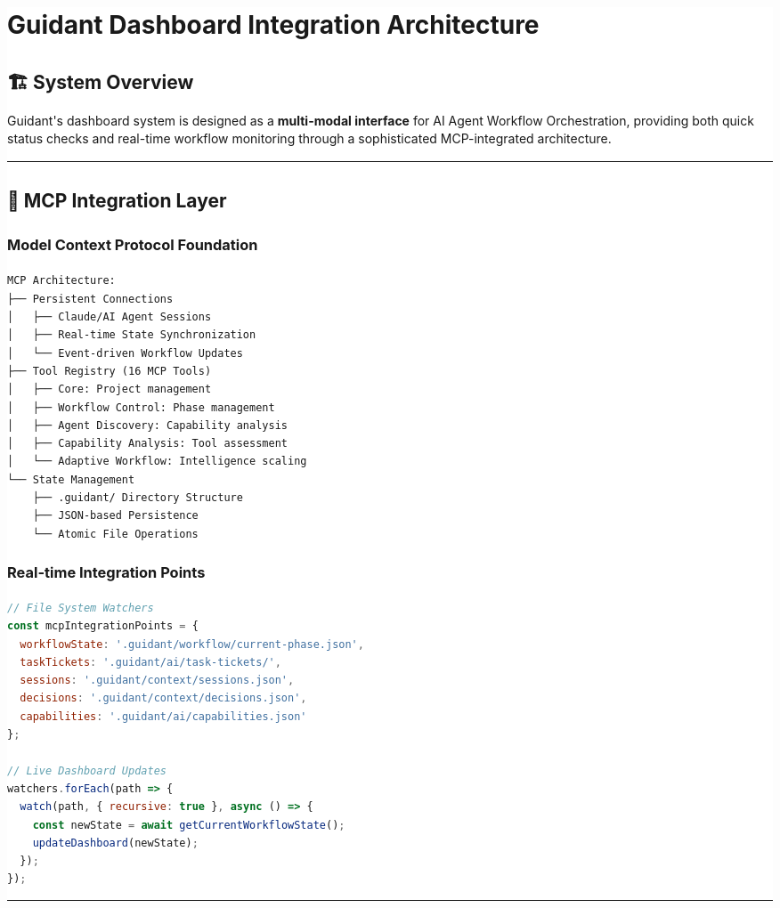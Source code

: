 # Guidant Dashboard Integration Architecture

## 🏗️ **System Overview**

Guidant's dashboard system is designed as a **multi-modal interface** for AI Agent Workflow Orchestration, providing both quick status checks and real-time workflow monitoring through a sophisticated MCP-integrated architecture.

---

## 🔄 **MCP Integration Layer**

### **Model Context Protocol Foundation**
```
MCP Architecture:
├── Persistent Connections
│   ├── Claude/AI Agent Sessions
│   ├── Real-time State Synchronization
│   └── Event-driven Workflow Updates
├── Tool Registry (16 MCP Tools)
│   ├── Core: Project management
│   ├── Workflow Control: Phase management
│   ├── Agent Discovery: Capability analysis
│   ├── Capability Analysis: Tool assessment
│   └── Adaptive Workflow: Intelligence scaling
└── State Management
    ├── .guidant/ Directory Structure
    ├── JSON-based Persistence
    └── Atomic File Operations
```

### **Real-time Integration Points**
```javascript
// File System Watchers
const mcpIntegrationPoints = {
  workflowState: '.guidant/workflow/current-phase.json',
  taskTickets: '.guidant/ai/task-tickets/',
  sessions: '.guidant/context/sessions.json',
  decisions: '.guidant/context/decisions.json',
  capabilities: '.guidant/ai/capabilities.json'
};

// Live Dashboard Updates
watchers.forEach(path => {
  watch(path, { recursive: true }, async () => {
    const newState = await getCurrentWorkflowState();
    updateDashboard(newState);
  });
});
```

---